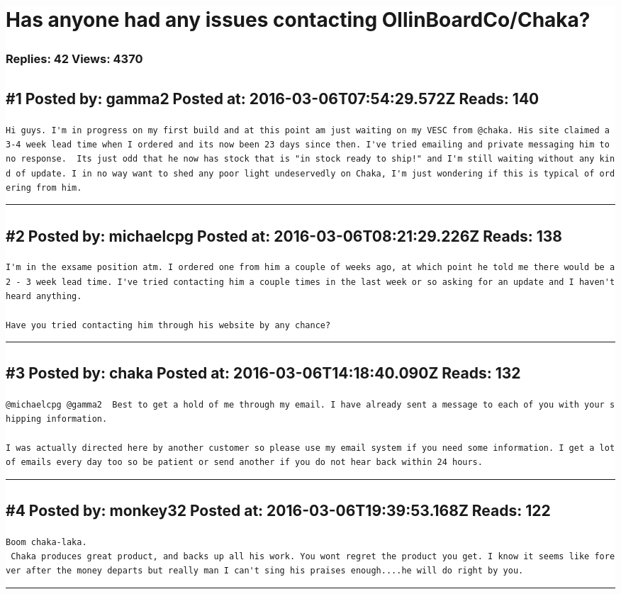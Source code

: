 # Has anyone had any issues contacting OllinBoardCo/Chaka?

### Replies: 42 Views: 4370

## \#1 Posted by: gamma2 Posted at: 2016-03-06T07:54:29.572Z Reads: 140

```
Hi guys. I'm in progress on my first build and at this point am just waiting on my VESC from @chaka. His site claimed a 3-4 week lead time when I ordered and its now been 23 days since then. I've tried emailing and private messaging him to no response.  Its just odd that he now has stock that is "in stock ready to ship!" and I'm still waiting without any kind of update. I in no way want to shed any poor light undeservedly on Chaka, I'm just wondering if this is typical of ordering from him.
```

---
## \#2 Posted by: michaelcpg Posted at: 2016-03-06T08:21:29.226Z Reads: 138

```
I'm in the exsame position atm. I ordered one from him a couple of weeks ago, at which point he told me there would be a 2 - 3 week lead time. I've tried contacting him a couple times in the last week or so asking for an update and I haven't heard anything.

Have you tried contacting him through his website by any chance?
```

---
## \#3 Posted by: chaka Posted at: 2016-03-06T14:18:40.090Z Reads: 132

```
@michaelcpg @gamma2  Best to get a hold of me through my email. I have already sent a message to each of you with your shipping information.

I was actually directed here by another customer so please use my email system if you need some information. I get a lot of emails every day too so be patient or send another if you do not hear back within 24 hours.
```

---
## \#4 Posted by: monkey32 Posted at: 2016-03-06T19:39:53.168Z Reads: 122

```
Boom chaka-laka.
 Chaka produces great product, and backs up all his work. You wont regret the product you get. I know it seems like forever after the money departs but really man I can't sing his praises enough....he will do right by you.
```

---